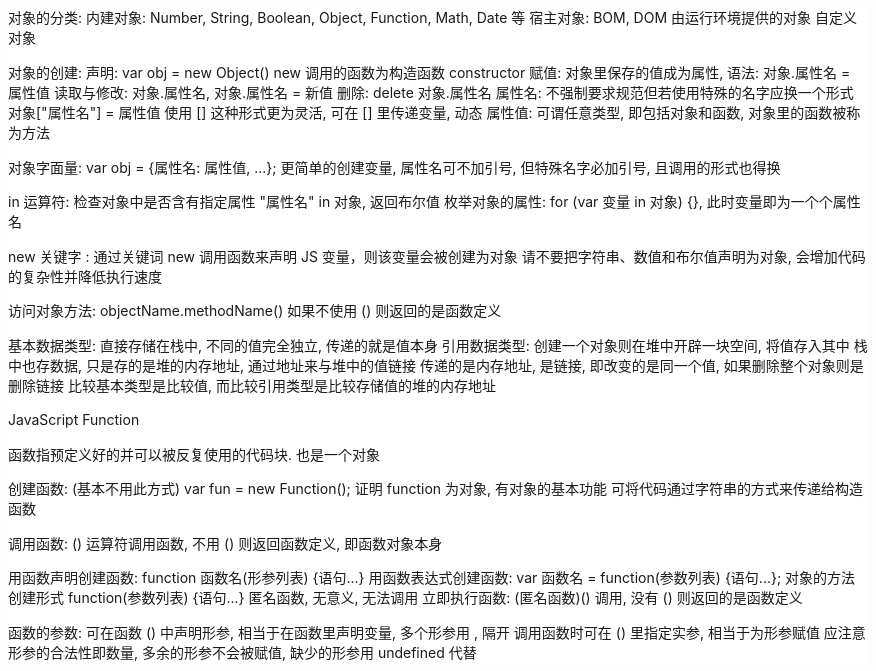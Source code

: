   对象的分类:
    内建对象: Number, String, Boolean, Object, Function, Math, Date 等
    宿主对象: BOM, DOM  由运行环境提供的对象
    自定义对象

  对象的创建:
    声明: var obj = new Object()  new 调用的函数为构造函数 constructor
    赋值: 对象里保存的值成为属性, 语法: 对象.属性名 = 属性值
    读取与修改: 对象.属性名, 对象.属性名 = 新值
    删除: delete 对象.属性名
    属性名:
      不强制要求规范但若使用特殊的名字应换一个形式 对象["属性名"] = 属性值
      使用 [] 这种形式更为灵活, 可在 [] 里传递变量, 动态
    属性值: 可谓任意类型, 即包括对象和函数, 对象里的函数被称为方法

  对象字面量:
    var obj = {属性名: 属性值, ...};
    更简单的创建变量, 属性名可不加引号, 但特殊名字必加引号, 且调用的形式也得换

  in 运算符:
    检查对象中是否含有指定属性 "属性名" in 对象, 返回布尔值
    枚举对象的属性: for (var 变量 in 对象) {}, 此时变量即为一个个属性名

  new 关键字 :
    通过关键词 new 调用函数来声明 JS 变量，则该变量会被创建为对象
    请不要把字符串、数值和布尔值声明为对象, 会增加代码的复杂性并降低执行速度

  访问对象方法: objectName.methodName() 如果不使用 () 则返回的是函数定义

  基本数据类型: 直接存储在栈中, 不同的值完全独立, 传递的就是值本身
  引用数据类型:
    创建一个对象则在堆中开辟一块空间, 将值存入其中
    栈中也存数据, 只是存的是堆的内存地址, 通过地址来与堆中的值链接
    传递的是内存地址, 是链接, 即改变的是同一个值, 如果删除整个对象则是删除链接
  比较基本类型是比较值, 而比较引用类型是比较存储值的堆的内存地址
>

JavaScript Function

  函数指预定义好的并可以被反复使用的代码块. 也是一个对象

  创建函数: (基本不用此方式)
    var fun = new Function();  证明 function 为对象, 有对象的基本功能
    可将代码通过字符串的方式来传递给构造函数

  调用函数: () 运算符调用函数, 不用 () 则返回函数定义, 即函数对象本身

  用函数声明创建函数: function 函数名(形参列表) {语句...}
  用函数表达式创建函数:
    var 函数名 = function(参数列表) {语句...};  对象的方法创建形式
    function(参数列表) {语句...}  匿名函数, 无意义, 无法调用
    立即执行函数: (匿名函数)() 调用, 没有 () 则返回的是函数定义

  函数的参数:
    可在函数 () 中声明形参, 相当于在函数里声明变量, 多个形参用 , 隔开
    调用函数时可在 () 里指定实参, 相当于为形参赋值
    应注意形参的合法性即数量, 多余的形参不会被赋值, 缺少的形参用 undefined 代替
